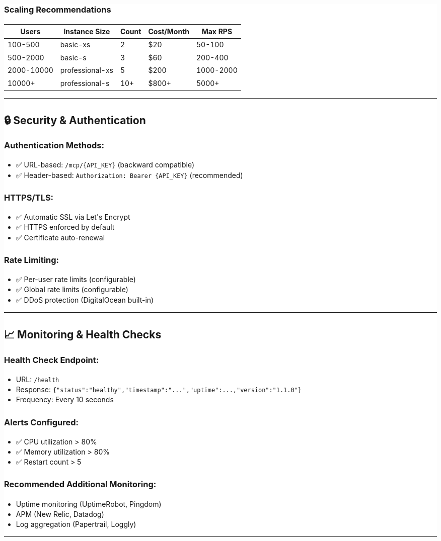 ### **Scaling Recommendations**

| Users | Instance Size | Count | Cost/Month | Max RPS |
|-------|---------------|-------|------------|---------|
| 100-500 | basic-xs | 2 | $20 | 50-100 |
| 500-2000 | basic-s | 3 | $60 | 200-400 |
| 2000-10000 | professional-xs | 5 | $200 | 1000-2000 |
| 10000+ | professional-s | 10+ | $800+ | 5000+ |

---

## 🔒 **Security & Authentication**

### **Authentication Methods:**
- ✅ URL-based: `/mcp/{API_KEY}` (backward compatible)
- ✅ Header-based: `Authorization: Bearer {API_KEY}` (recommended)

### **HTTPS/TLS:**
- ✅ Automatic SSL via Let's Encrypt
- ✅ HTTPS enforced by default
- ✅ Certificate auto-renewal

### **Rate Limiting:**
- ✅ Per-user rate limits (configurable)
- ✅ Global rate limits (configurable)
- ✅ DDoS protection (DigitalOcean built-in)

---

## 📈 **Monitoring & Health Checks**

### **Health Check Endpoint:**
- URL: `/health`
- Response: `{"status":"healthy","timestamp":"...","uptime":...,"version":"1.1.0"}`
- Frequency: Every 10 seconds

### **Alerts Configured:**
- ✅ CPU utilization > 80%
- ✅ Memory utilization > 80%
- ✅ Restart count > 5

### **Recommended Additional Monitoring:**
- Uptime monitoring (UptimeRobot, Pingdom)
- APM (New Relic, Datadog)
- Log aggregation (Papertrail, Loggly)

---